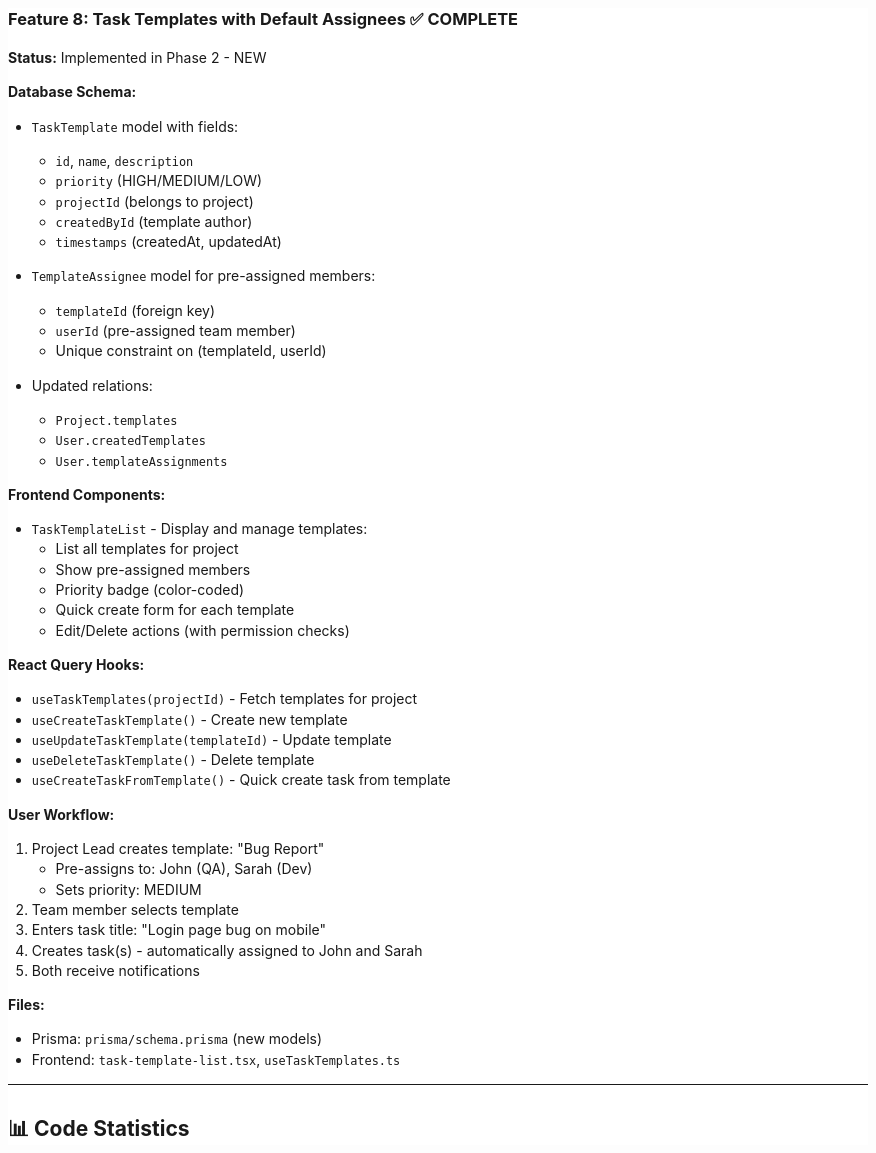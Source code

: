 ### Feature 8: Task Templates with Default Assignees ✅ COMPLETE
**Status:** Implemented in Phase 2 - NEW

**Database Schema:**
- `TaskTemplate` model with fields:
  - `id`, `name`, `description`
  - `priority` (HIGH/MEDIUM/LOW)
  - `projectId` (belongs to project)
  - `createdById` (template author)
  - `timestamps` (createdAt, updatedAt)

- `TemplateAssignee` model for pre-assigned members:
  - `templateId` (foreign key)
  - `userId` (pre-assigned team member)
  - Unique constraint on (templateId, userId)

- Updated relations:
  - `Project.templates`
  - `User.createdTemplates`
  - `User.templateAssignments`

**Frontend Components:**
- `TaskTemplateList` - Display and manage templates:
  - List all templates for project
  - Show pre-assigned members
  - Priority badge (color-coded)
  - Quick create form for each template
  - Edit/Delete actions (with permission checks)

**React Query Hooks:**
- `useTaskTemplates(projectId)` - Fetch templates for project
- `useCreateTaskTemplate()` - Create new template
- `useUpdateTaskTemplate(templateId)` - Update template
- `useDeleteTaskTemplate()` - Delete template
- `useCreateTaskFromTemplate()` - Quick create task from template

**User Workflow:**
1. Project Lead creates template: "Bug Report"
   - Pre-assigns to: John (QA), Sarah (Dev)
   - Sets priority: MEDIUM
2. Team member selects template
3. Enters task title: "Login page bug on mobile"
4. Creates task(s) - automatically assigned to John and Sarah
5. Both receive notifications

**Files:**
- Prisma: `prisma/schema.prisma` (new models)
- Frontend: `task-template-list.tsx`, `useTaskTemplates.ts`

---

## 📊 Code Statistics
